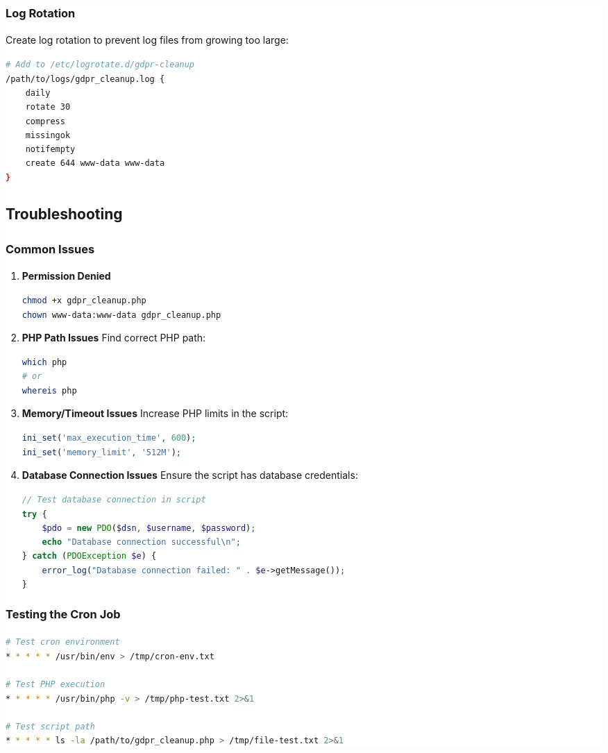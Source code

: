 ### Log Rotation
Create log rotation to prevent log files from growing too large:
```bash
# Add to /etc/logrotate.d/gdpr-cleanup
/path/to/logs/gdpr_cleanup.log {
    daily
    rotate 30
    compress
    missingok
    notifempty
    create 644 www-data www-data
}
```

## Troubleshooting

### Common Issues

1. **Permission Denied**
   ```bash
   chmod +x gdpr_cleanup.php
   chown www-data:www-data gdpr_cleanup.php
   ```

2. **PHP Path Issues**
   Find correct PHP path:
   ```bash
   which php
   # or
   whereis php
   ```

3. **Memory/Timeout Issues**
   Increase PHP limits in the script:
   ```php
   ini_set('max_execution_time', 600);
   ini_set('memory_limit', '512M');
   ```

4. **Database Connection Issues**
   Ensure the script has database credentials:
   ```php
   // Test database connection in script
   try {
       $pdo = new PDO($dsn, $username, $password);
       echo "Database connection successful\n";
   } catch (PDOException $e) {
       error_log("Database connection failed: " . $e->getMessage());
   }
   ```

### Testing the Cron Job
```bash
# Test cron environment
* * * * * /usr/bin/env > /tmp/cron-env.txt

# Test PHP execution
* * * * * /usr/bin/php -v > /tmp/php-test.txt 2>&1

# Test script path
* * * * * ls -la /path/to/gdpr_cleanup.php > /tmp/file-test.txt 2>&1
```
